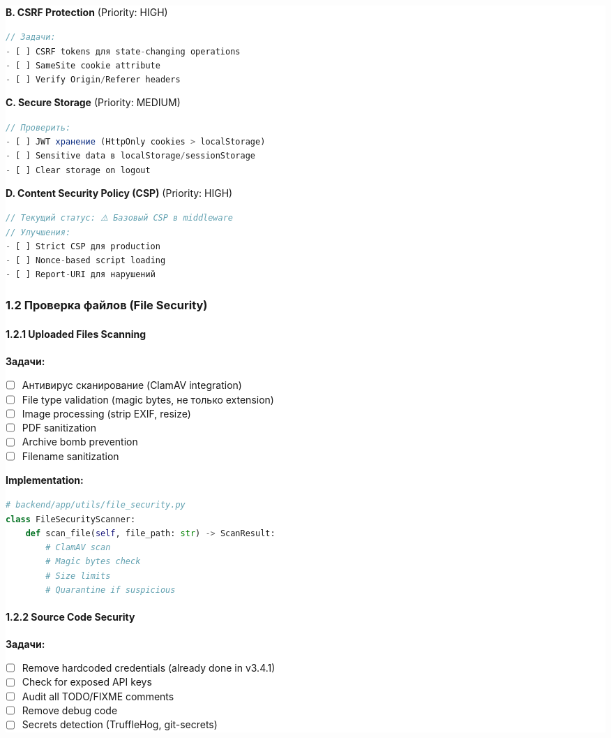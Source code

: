 **B. CSRF Protection** (Priority: HIGH)
```javascript
// Задачи:
- [ ] CSRF tokens для state-changing operations
- [ ] SameSite cookie attribute
- [ ] Verify Origin/Referer headers
```

**C. Secure Storage** (Priority: MEDIUM)
```javascript
// Проверить:
- [ ] JWT хранение (HttpOnly cookies > localStorage)
- [ ] Sensitive data в localStorage/sessionStorage
- [ ] Clear storage on logout
```

**D. Content Security Policy (CSP)** (Priority: HIGH)
```javascript
// Текущий статус: ⚠️ Базовый CSP в middleware
// Улучшения:
- [ ] Strict CSP для production
- [ ] Nonce-based script loading
- [ ] Report-URI для нарушений
```

### 1.2 Проверка файлов (File Security)

#### 1.2.1 Uploaded Files Scanning

**Задачи:**
- [ ] Антивирус сканирование (ClamAV integration)
- [ ] File type validation (magic bytes, не только extension)
- [ ] Image processing (strip EXIF, resize)
- [ ] PDF sanitization
- [ ] Archive bomb prevention
- [ ] Filename sanitization

**Implementation:**
```python
# backend/app/utils/file_security.py
class FileSecurityScanner:
    def scan_file(self, file_path: str) -> ScanResult:
        # ClamAV scan
        # Magic bytes check
        # Size limits
        # Quarantine if suspicious
```

#### 1.2.2 Source Code Security

**Задачи:**
- [ ] Remove hardcoded credentials (already done in v3.4.1)
- [ ] Check for exposed API keys
- [ ] Audit all TODO/FIXME comments
- [ ] Remove debug code
- [ ] Secrets detection (TruffleHog, git-secrets)
